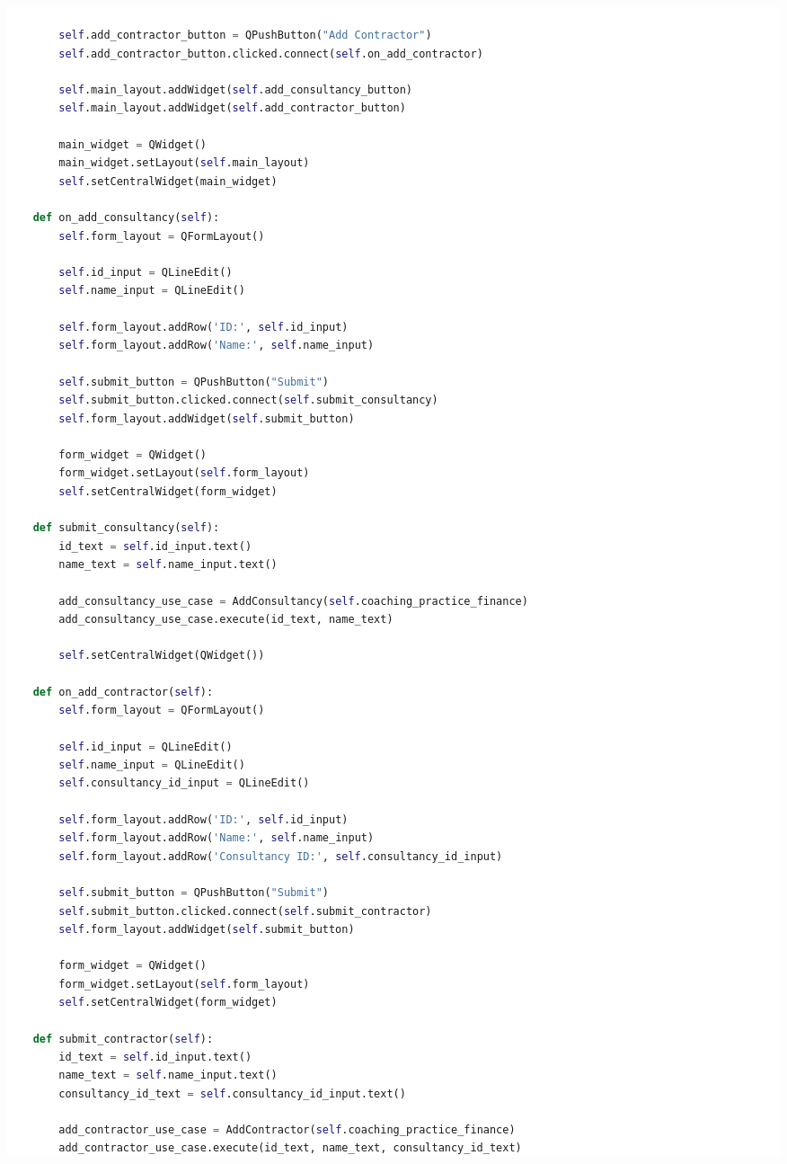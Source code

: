 ```python

        self.add_contractor_button = QPushButton("Add Contractor")
        self.add_contractor_button.clicked.connect(self.on_add_contractor)

        self.main_layout.addWidget(self.add_consultancy_button)
        self.main_layout.addWidget(self.add_contractor_button)

        main_widget = QWidget()
        main_widget.setLayout(self.main_layout)
        self.setCentralWidget(main_widget)

    def on_add_consultancy(self):
        self.form_layout = QFormLayout()

        self.id_input = QLineEdit()
        self.name_input = QLineEdit()

        self.form_layout.addRow('ID:', self.id_input)
        self.form_layout.addRow('Name:', self.name_input)

        self.submit_button = QPushButton("Submit")
        self.submit_button.clicked.connect(self.submit_consultancy)
        self.form_layout.addWidget(self.submit_button)

        form_widget = QWidget()
        form_widget.setLayout(self.form_layout)
        self.setCentralWidget(form_widget)

    def submit_consultancy(self):
        id_text = self.id_input.text()
        name_text = self.name_input.text()

        add_consultancy_use_case = AddConsultancy(self.coaching_practice_finance)
        add_consultancy_use_case.execute(id_text, name_text)
        
        self.setCentralWidget(QWidget())

    def on_add_contractor(self):
        self.form_layout = QFormLayout()

        self.id_input = QLineEdit()
        self.name_input = QLineEdit()
        self.consultancy_id_input = QLineEdit()

        self.form_layout.addRow('ID:', self.id_input)
        self.form_layout.addRow('Name:', self.name_input)
        self.form_layout.addRow('Consultancy ID:', self.consultancy_id_input)

        self.submit_button = QPushButton("Submit")
        self.submit_button.clicked.connect(self.submit_contractor)
        self.form_layout.addWidget(self.submit_button)

        form_widget = QWidget()
        form_widget.setLayout(self.form_layout)
        self.setCentralWidget(form_widget)

    def submit_contractor(self):
        id_text = self.id_input.text()
        name_text = self.name_input.text()
        consultancy_id_text = self.consultancy_id_input.text()

        add_contractor_use_case = AddContractor(self.coaching_practice_finance)
        add_contractor_use_case.execute(id_text, name_text, consultancy_id_text)
```
